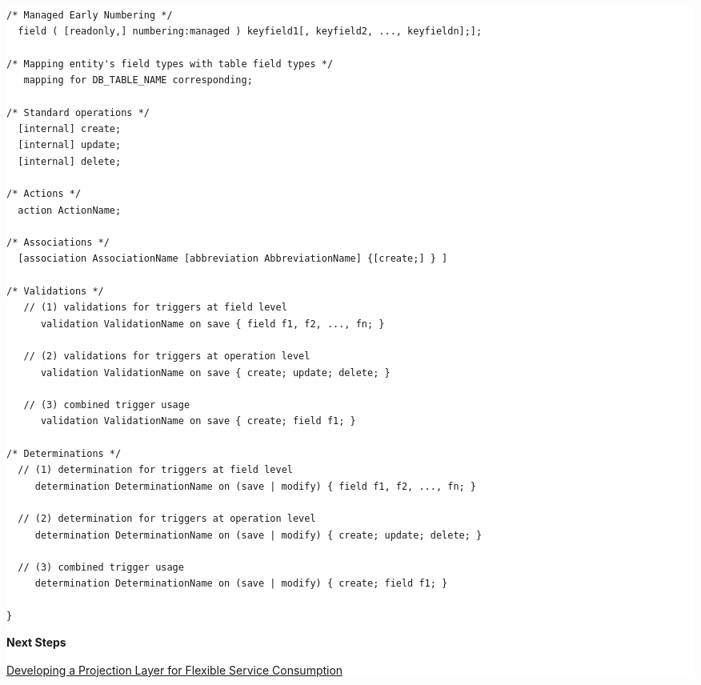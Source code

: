 ```
/* Managed Early Numbering */
  field ( [readonly,] numbering:managed ) keyfield1[, keyfield2, ..., keyfieldn];]; 

/* Mapping entity's field types with table field types */
   mapping for DB_TABLE_NAME corresponding;

/* Standard operations */
  [internal] create;                  
  [internal] update;
  [internal] delete;

/* Actions */ 
  action ActionName;  

/* Associations */ 
  [association AssociationName [abbreviation AbbreviationName] {[create;] } ]

/* Validations */
   // (1) validations for triggers at field level 
      validation ValidationName on save { field f1, f2, ..., fn; } 

   // (2) validations for triggers at operation level
      validation ValidationName on save { create; update; delete; }

   // (3) combined trigger usage
      validation ValidationName on save { create; field f1; }

/* Determinations */
  // (1) determination for triggers at field level 
     determination DeterminationName on (save | modify) { field f1, f2, ..., fn; }

  // (2) determination for triggers at operation level 
     determination DeterminationName on (save | modify) { create; update; delete; }

  // (3) combined trigger usage
     determination DeterminationName on (save | modify) { create; field f1; }

}
```

**Next Steps**

[Developing a Projection Layer for Flexible Service Consumption](/docs/Managed%20Implementation/DevelopingProjectionLayer/README.md)
